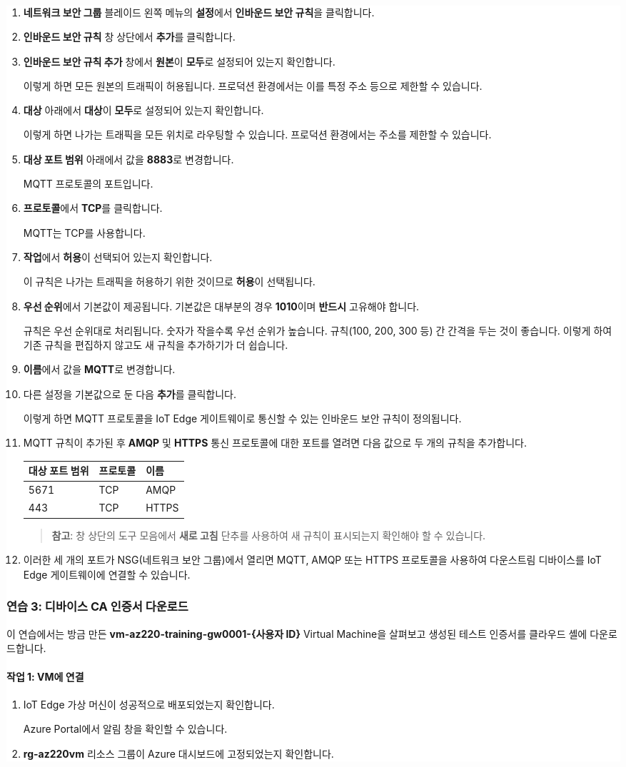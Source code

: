 1. **네트워크 보안 그룹** 블레이드 왼쪽 메뉴의 **설정**에서 **인바운드 보안 규칙**을 클릭합니다.

1. **인바운드 보안 규칙** 창 상단에서 **추가**를 클릭합니다.

1. **인바운드 보안 규칙 추가** 창에서 **원본**이 **모두**로 설정되어 있는지 확인합니다.

    이렇게 하면 모든 원본의 트래픽이 허용됩니다. 프로덕션 환경에서는 이를 특정 주소 등으로 제한할 수 있습니다.

1. **대상** 아래에서 **대상**이 **모두**로 설정되어 있는지 확인합니다.

    이렇게 하면 나가는 트래픽을 모든 위치로 라우팅할 수 있습니다. 프로덕션 환경에서는 주소를 제한할 수 있습니다.

1. **대상 포트 범위** 아래에서 값을 **8883**로 변경합니다.

    MQTT 프로토콜의 포트입니다.

1. **프로토콜**에서 **TCP**를 클릭합니다.

    MQTT는 TCP를 사용합니다.

1. **작업**에서 **허용**이 선택되어 있는지 확인합니다.

    이 규칙은 나가는 트래픽을 허용하기 위한 것이므로 **허용**이 선택됩니다.

1. **우선 순위**에서 기본값이 제공됩니다. 기본값은 대부분의 경우 **1010**이며 **반드시** 고유해야 합니다.

    규칙은 우선 순위대로 처리됩니다. 숫자가 작을수록 우선 순위가 높습니다. 규칙(100, 200, 300 등) 간 간격을 두는 것이 좋습니다. 이렇게 하여 기존 규칙을 편집하지 않고도 새 규칙을 추가하기가 더 쉽습니다.

1. **이름**에서 값을 **MQTT**로 변경합니다.

1. 다른 설정을 기본값으로 둔 다음 **추가**를 클릭합니다.

    이렇게 하면 MQTT 프로토콜을 IoT Edge 게이트웨이로 통신할 수 있는 인바운드 보안 규칙이 정의됩니다.

1. MQTT 규칙이 추가된 후 **AMQP** 및 **HTTPS** 통신 프로토콜에 대한 포트를 열려면 다음 값으로 두 개의 규칙을 추가합니다.

    | 대상 포트 범위 | 프로토콜 | 이름 |
    | :--- | :--- | :--- |
    | 5671 | TCP | AMQP |
    | 443 | TCP | HTTPS |

   > **참고**: 창 상단의 도구 모음에서 **새로 고침** 단추를 사용하여 새 규칙이 표시되는지 확인해야 할 수 있습니다.

1. 이러한 세 개의 포트가 NSG(네트워크 보안 그룹)에서 열리면 MQTT, AMQP 또는 HTTPS 프로토콜을 사용하여 다운스트림 디바이스를 IoT Edge 게이트웨이에 연결할 수 있습니다.

### <a name="exercise-3-download-device-ca-certificate"></a>연습 3: 디바이스 CA 인증서 다운로드

이 연습에서는 방금 만든 **vm-az220-training-gw0001-{사용자 ID}** Virtual Machine을 살펴보고 생성된 테스트 인증서를 클라우드 셸에 다운로드합니다.

#### <a name="task-1-connect-to-the-vm"></a>작업 1: VM에 연결

1. IoT Edge 가상 머신이 성공적으로 배포되었는지 확인합니다.

    Azure Portal에서 알림 창을 확인할 수 있습니다.

1. **rg-az220vm** 리소스 그룹이 Azure 대시보드에 고정되었는지 확인합니다.
